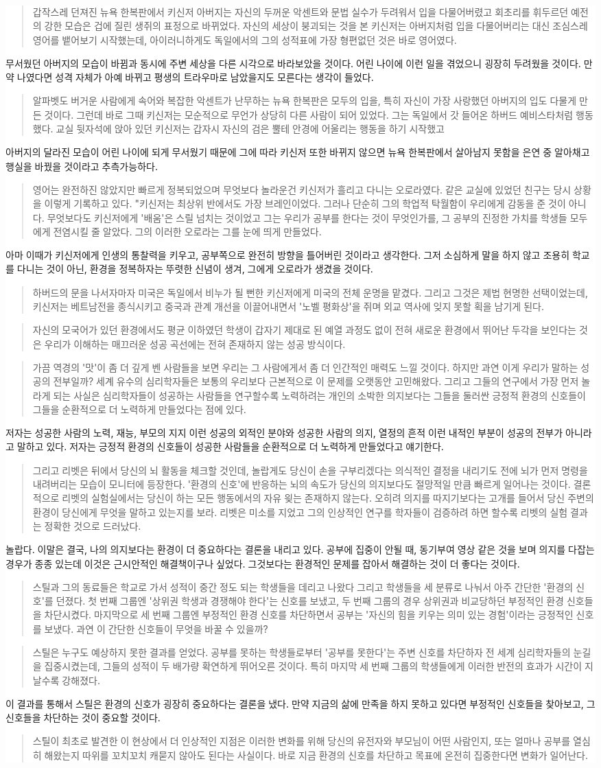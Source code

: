 > 갑작스레 던져진 뉴욕 한복판에서 키신저 아버지는 자신의 두꺼운 악센트와 문법 실수가 두려워서 입을 다물어버렸고 회초리를 휘두르던 예전의 강한 모습은 겁에 질린 생쥐의 표정으로 바뀌었다. 자신의 세상이 붕괴되는 것을 본 키신저는 아버지처럼 입을 다물어버리는 대신 조심스레 영어를 뱉어보기 시작했는데, 아이러니하게도 독일에서의 그의 성적표에 가장 형편없던 것은 바로 영어였다.  

무서웠던 아버지의 모습이 바뀜과 동시에 주변 세상을 다른 시각으로 바라보았을 것이다. 어린 나이에 이런 일을 겪었으니 굉장히 두려웠을 것이다. 만약 나였다면 성격 자체가 아예 바뀌고 평생의 트라우마로 남았을지도 모른다는 생각이 들었다.  


> 알파벳도 버거운 사람에게 속어와 복잡한 악센트가 난무하는 뉴욕 한복판은 모두의 입을, 특히 자신이 가장 사랑했던 아버지의 입도 다물게 만든 것이다. 그런데 바로 그때 키신저는 모순적으로 무언가 상당히 다른 사람이 되어 있었다. 그는 독일에서 갓 들어온 하버드 예비스타처럼 행동했다. 교실 뒷자석에 앉아 있던 키신저는 갑자시 자신의 검은 뿔테 안경에 어울리는 행동을 하기 시작했고  

아버지의 달라진 모습이 어린 나이에 되게 무서웠기 때문에 그에 따라 키신저 또한 바뀌지 않으면 뉴욕 한복판에서 살아남지 못함을 은연 중 알아채고 행실을 바꿨을 것이라고 추측가능하다.  


> 영어는 완전하진 않았지만 빠르게 정복되었으며 무엇보다 놀라운건 키신저가 흘리고 다니는 오로라였다. 같은 교실에 있었던 친구는 당시 상황을 이렇게 기록하고 있다. "키신저는 최상위 반에서도 가장 브레인이었다. 그러나 단순히 그의 학업적 탁월함이 우리에게 감동을 준 것이 아니다. 무엇보다도 키신저에게 '배움'은 스릴 넘치는 것이었고 그는 우리가 공부를 한다는 것이 무엇인가를, 그 공부의 진정한 가치를 학생들 모두에게 전염시킬 줄 알았다. 그의 이러한 오로라는 그를 눈에 띄게 만들었다.  

아마 이때가 키신저에게 인생의 통찰력을 키우고, 공부쪽으로 완전히 방향을 틀어버린 것이라고 생각한다. 그저 소심하게 말을 하지 않고 조용히 학교를 다니는 것이 아닌, 환경을 정복하자는 뚜렷한 신념이 생겨, 그에게 오로라가 생겼을 것이다.  


> 하버드의 문을 나서자마자 미국은 독일에서 비누가 될 뻔한 키신저에게 미국의 전체 운명을 맡겼다. 그리고 그것은 제법 현명한 선택이었는데, 키신저는 베트남전을 종식시키고 중국과 관계 개선을 이끌어내면서 '노벨 평화상'을 쥐며 외교 역사에 잊지 못할 획을 남기게 된다.  

> 자신의 모국어가 있던 환경에서도 평균 이하였던 학생이 갑자기 제대로 된 예열 과정도 없이 전혀 새로운 환경에서 뛰어난 두각을 보인다는 것은 우리가 이해하는 매끄러운 성공 곡선에는 전혀 존재하지 않는 성공 방식이다.  


> 가끔 역경의 '맛'이 좀 더 깊게 벤 사람들을 보면 우리는 그 사람에게서 좀 더 인간적인 매력도 느낄 것이다.
> 하지만 과연 이게 우리가 말하는 성공의 전부일까? 세계 유수의 심리학자들은 보통의 우리보다 근본적으로 이 문제를 오랫동안 고민해왔다. 그리고 그들의 연구에서 가장 먼저 놀라게 되는 사실은 심리학자들이 성공하는 사람들을 연구할수록 노력하려는 개인의 소박한 의지보다는 그들을 둘러싼 긍정적 환경의 신호들이 그들을 순환적으로 더 노력하게 만들었다는 점에 있다.  

저자는 성공한 사람의 노력, 재능, 부모의 지지 이런 성공의 외적인 분야와 성공한 사람의 의지, 열정의 흔적 이런 내적인 부분이 성공의 전부가 아니라고 말하고 있다. 저자는 긍정적 환경의 신호들이 성공한 사람들을 순환적으로 더 노력하게 만들었다고 얘기한다.  

> 그리고 리벳은 뒤에서 당신의 뇌 활동을 체크할 것인데, 놀랍게도 당신이 손을 구부리겠다는 의식적인 결정을 내리기도 전에 뇌가 먼저 명령을 내려버리는 모습이 모니터에 등장한다. '환경의 신호'에 반응하는 뇌의 속도가 당신의 의지보다도 절망적일 만큼 빠르게 일어나는 것이다. 결론적으로 리벳의 실험실에서는 당신이 하는 모든 행동에서의 자유 읮는 존재하지 않는다. 오히려 의지를 따지기보다는 고개를 들어서 당신 주변의 환경이 당신에게 무엇을 말하고 있는지를 보라. 리벳은 미소를 지었고 그의 인상적인 연구를 학자들이 검증하려 하면 할수록 리벳의 실험 결과는 정확한 것으로 드러났다.  

놀랍다. 이말은 결국, 나의 의지보다는 환경이 더 중요하다는 결론을 내리고 있다. 공부에 집중이 안될 때, 동기부여 영상 같은 것을 보며 의지를 다잡는 경우가 종종 있는데 이것은 근시안적인 해결책이구나 싶었다. 그것보다는 환경적인 문제를 잡아서 해결하는 것이 더 좋다는 것이다.  

> 스틸과 그의 동료들은 학교로 가서 성적이 중간 정도 되는 학생들을 데리고 나왔다 그리고 학생들을 세 분류로 나눠서 아주 간단한 '환경의 신호'를 던졌다. 첫 번째 그룹엔 '상위권 학생과 경쟁해야 한다'는 신호를 보냈고, 두 번째 그룹의 경우 상위권과 비교당하던 부정적인 환경 신호들을 차단시켰다. 마지막으로 세 번째 그룹엔 부정적인 환경 신호를 차단하면서 공부는 '자신의 힘을 키우는 의미 있는 경험'이라는 긍정적인 신호를 보냈다. 과연 이 간단한 신호들이 무엇을 바꿀 수 있을까?  

> 스틸은 누구도 예상하지 못한 결과를 얻었다. 공부를 못하는 학생들로부터 '공부를 못한다'는 주변 신호를 차단하자 전 세계 심리학자들의 눈길을 집중시켰는데, 그들의 성적이 두 배가량 확연하게 뛰어오른 것이다. 특히 마지막 세 번째 그룹의 학생들에게 이러한 반전의 효과가 시간이 지날수록 강해졌다.  

이 결과를 통해서 스틸은 환경의 신호가 굉장히 중요하다는 결론을 냈다. 만약 지금의 삶에 만족을 하지 못하고 있다면 부정적인 신호들을 찾아보고, 그 신호들을 차단하는 것이 중요할 것이다.  

> 스틸이 최초로 발견한 이 현상에서 더 인상적인 지점은 이러한 변화를 위해 당신의 유전자와 부모님이 어떤 사람인지, 또는 얼마나 공부를 열심히 해왔는지 따위를 꼬치꼬치 캐묻지 않아도 된다는 사실이다. 바로 지금 환경의 신호를 차단하고 목표에 온전히 집중한다면 변화가 일어난다.  
